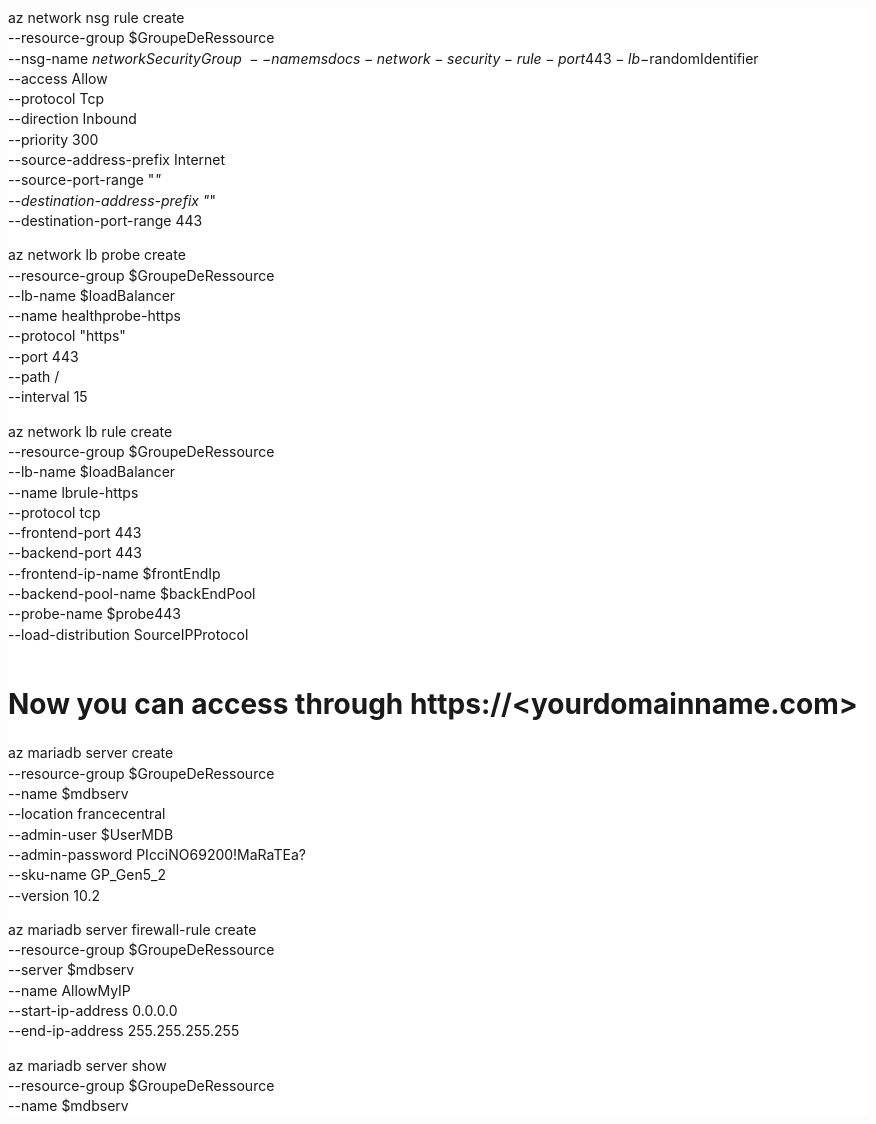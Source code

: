 
az network nsg rule create \
    --resource-group $GroupeDeRessource \
    --nsg-name $networkSecurityGroup \
    --name msdocs-network-security-rule-port443-lb-$randomIdentifier \
    --access Allow \
    --protocol Tcp \
    --direction Inbound \
    --priority 300 \
    --source-address-prefix Internet \
    --source-port-range "*" \
    --destination-address-prefix "*" \
    --destination-port-range 443



az network lb probe create \
    --resource-group $GroupeDeRessource \
    --lb-name $loadBalancer \
    --name healthprobe-https \
    --protocol "https" \
    --port 443 \
    --path / \
    --interval 15 


az network lb rule create \
    --resource-group $GroupeDeRessource \
    --lb-name $loadBalancer \
    --name lbrule-https \
    --protocol tcp \
    --frontend-port 443 \
    --backend-port 443 \
    --frontend-ip-name $frontEndIp \
    --backend-pool-name $backEndPool \
    --probe-name $probe443 \
    --load-distribution SourceIPProtocol


# Now you can access through https://<yourdomainname.com>


az mariadb server create \
    --resource-group $GroupeDeRessource \
    --name $mdbserv \
    --location francecentral \
    --admin-user $UserMDB \
    --admin-password PIcciNO69200!MaRaTEa? \
    --sku-name GP_Gen5_2 \
    --version 10.2

az mariadb server firewall-rule create \
    --resource-group $GroupeDeRessource \
    --server $mdbserv \
    --name AllowMyIP \
    --start-ip-address 0.0.0.0 \
    --end-ip-address 255.255.255.255

az mariadb server show \
    --resource-group $GroupeDeRessource \
    --name $mdbserv

